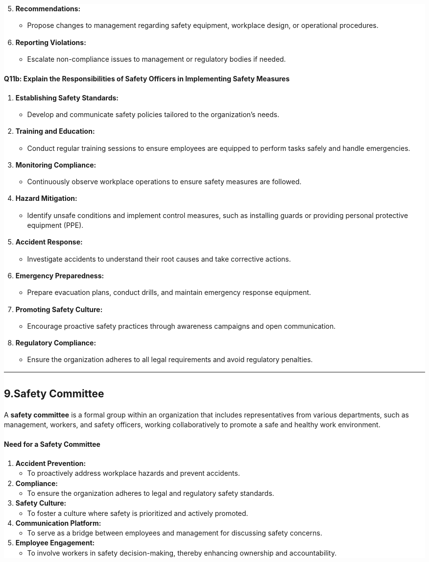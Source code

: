 5. **Recommendations:**
   - Propose changes to management regarding safety equipment, workplace design, or operational procedures.

6. **Reporting Violations:**
   - Escalate non-compliance issues to management or regulatory bodies if needed.


#### **Q11b: Explain the Responsibilities of Safety Officers in Implementing Safety Measures**

1. **Establishing Safety Standards:**
   - Develop and communicate safety policies tailored to the organization’s needs.

2. **Training and Education:**
   - Conduct regular training sessions to ensure employees are equipped to perform tasks safely and handle emergencies.

3. **Monitoring Compliance:**
   - Continuously observe workplace operations to ensure safety measures are followed.

4. **Hazard Mitigation:**
   - Identify unsafe conditions and implement control measures, such as installing guards or providing personal protective equipment (PPE).

5. **Accident Response:**
   - Investigate accidents to understand their root causes and take corrective actions.

6. **Emergency Preparedness:**
   - Prepare evacuation plans, conduct drills, and maintain emergency response equipment.

7. **Promoting Safety Culture:**
   - Encourage proactive safety practices through awareness campaigns and open communication.

8. **Regulatory Compliance:**
   - Ensure the organization adheres to all legal requirements and avoid regulatory penalties.

---

## **9.Safety Committee**

A **safety committee** is a formal group within an organization that includes representatives from various departments, such as management, workers, and safety officers, working collaboratively to promote a safe and healthy work environment.


#### **Need for a Safety Committee**

1. **Accident Prevention:**
   - To proactively address workplace hazards and prevent accidents.
2. **Compliance:**
   - To ensure the organization adheres to legal and regulatory safety standards.
3. **Safety Culture:**
   - To foster a culture where safety is prioritized and actively promoted.
4. **Communication Platform:**
   - To serve as a bridge between employees and management for discussing safety concerns.
5. **Employee Engagement:**
   - To involve workers in safety decision-making, thereby enhancing ownership and accountability.
